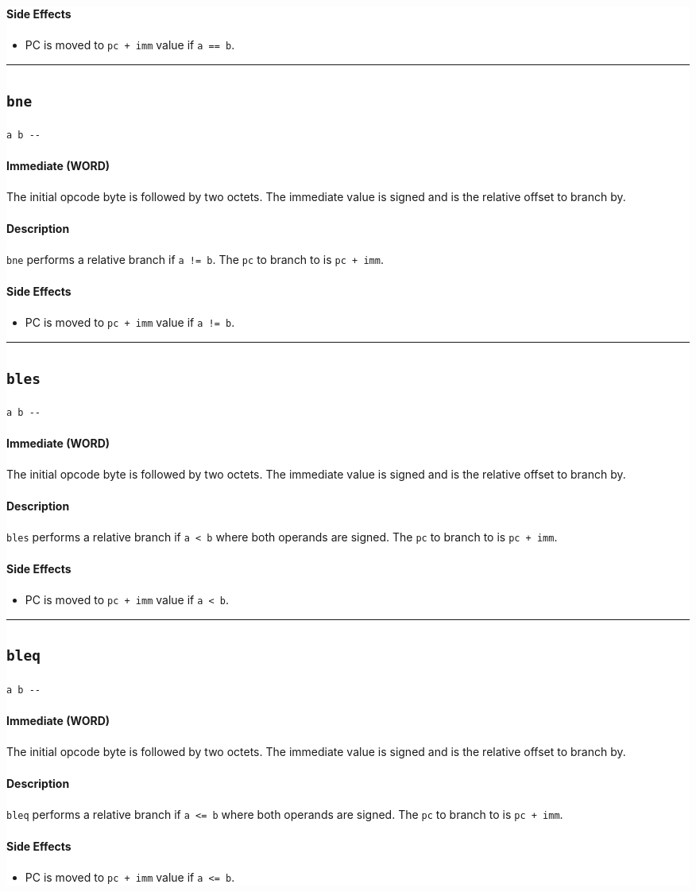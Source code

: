 #### Side Effects
- PC is moved to `pc + imm` value if `a == b`.

----------

## `bne`
`a b -- `

#### Immediate (WORD)
The initial opcode byte is followed by two octets. The immediate value is signed and is the relative offset to branch by.

#### Description
`bne` performs a relative branch if `a != b`. The `pc` to branch to is `pc + imm`.

#### Side Effects
- PC is moved to `pc + imm` value if `a != b`.

----------

## `bles`
`a b -- `

#### Immediate (WORD)
The initial opcode byte is followed by two octets. The immediate value is signed and is the relative offset to branch by.

#### Description
`bles` performs a relative branch if `a < b` where both operands are signed. The `pc` to branch to is `pc + imm`.

#### Side Effects
- PC is moved to `pc + imm` value if `a < b`.

----------

## `bleq`
`a b -- `

#### Immediate (WORD)
The initial opcode byte is followed by two octets. The immediate value is signed and is the relative offset to branch by.

#### Description
`bleq` performs a relative branch if `a <= b` where both operands are signed. The `pc` to branch to is `pc + imm`.

#### Side Effects
- PC is moved to `pc + imm` value if `a <= b`.
